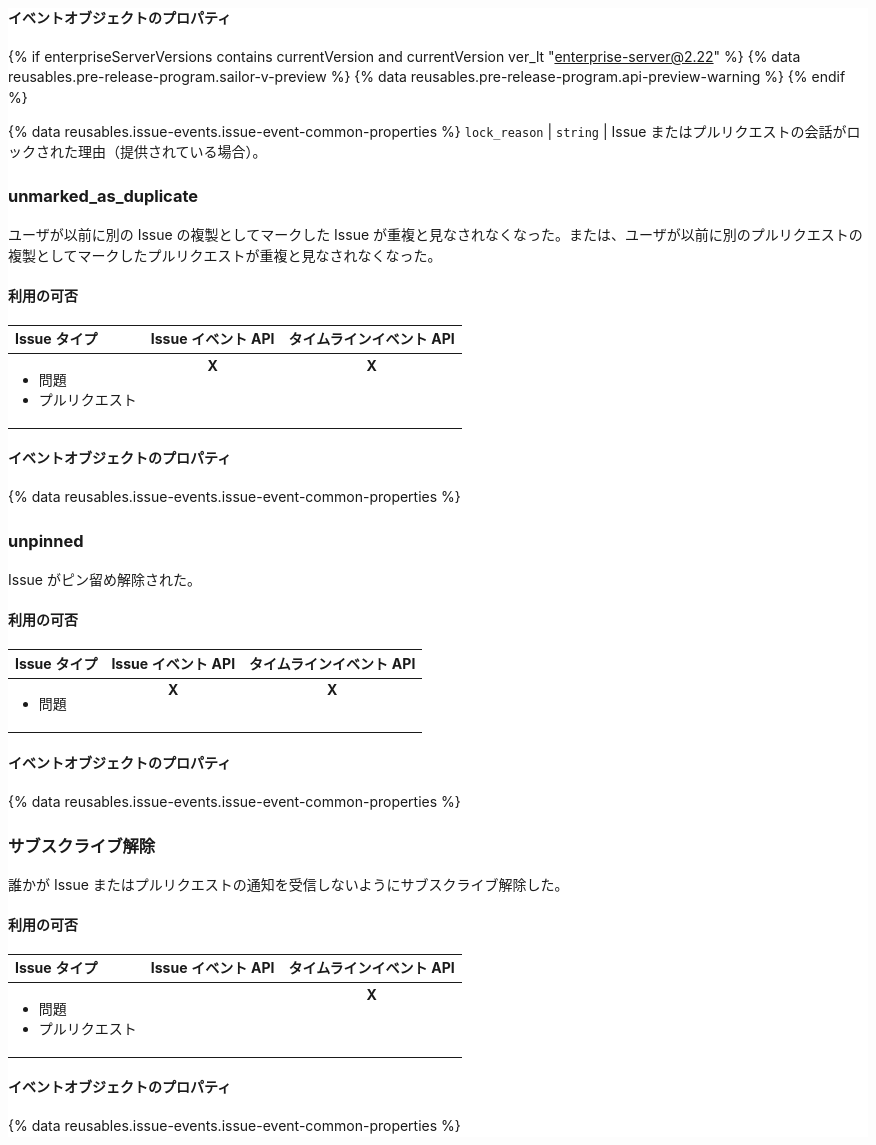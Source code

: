 #### イベントオブジェクトのプロパティ

{% if enterpriseServerVersions contains currentVersion and currentVersion ver_lt "enterprise-server@2.22" %}
{% data reusables.pre-release-program.sailor-v-preview %}
{% data reusables.pre-release-program.api-preview-warning %}
{% endif %}

{% data reusables.issue-events.issue-event-common-properties %}
`lock_reason` | `string` | Issue またはプルリクエストの会話がロックされた理由（提供されている場合）。

### unmarked_as_duplicate

ユーザが以前に別の Issue の複製としてマークした Issue が重複と見なされなくなった。または、ユーザが以前に別のプルリクエストの複製としてマークしたプルリクエストが重複と見なされなくなった。

#### 利用の可否

| Issue タイプ                  | Issue イベント API | タイムラインイベント API |
|:-------------------------- |:--------------:|:--------------:|
| <ul><li>問題</li><li>プルリクエスト</li></ul> |     **X**      |     **X**      |

#### イベントオブジェクトのプロパティ

{% data reusables.issue-events.issue-event-common-properties %}

### unpinned

Issue がピン留め解除された。

#### 利用の可否

| Issue タイプ                  | Issue イベント API | タイムラインイベント API |
|:-------------------------- |:--------------:|:--------------:|
| <ul><li>問題</li></ul> |     **X**      |     **X**      |

#### イベントオブジェクトのプロパティ

{% data reusables.issue-events.issue-event-common-properties %}

### サブスクライブ解除

誰かが Issue またはプルリクエストの通知を受信しないようにサブスクライブ解除した。

#### 利用の可否

| Issue タイプ                  | Issue イベント API | タイムラインイベント API |
|:-------------------------- |:--------------:|:--------------:|
| <ul><li>問題</li><li>プルリクエスト</li></ul> |                |     **X**      |

#### イベントオブジェクトのプロパティ

{% data reusables.issue-events.issue-event-common-properties %}
